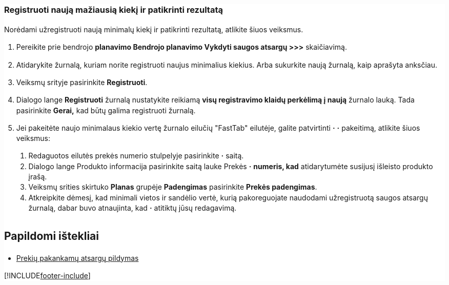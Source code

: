 ### <a name="post-the-new-minimum-quantity-and-validate-the-result"></a>Registruoti naują mažiausią kiekį ir patikrinti rezultatą

Norėdami užregistruoti naują minimalų kiekį ir patikrinti rezultatą, atlikite šiuos veiksmus.

1. Pereikite prie bendrojo **planavimo Bendrojo planavimo Vykdyti saugos atsargų \>\>\>** skaičiavimą.
1. Atidarykite žurnalą, kuriam norite registruoti naujus minimalius kiekius. Arba sukurkite naują žurnalą, kaip aprašyta anksčiau.
1. Veiksmų srityje pasirinkite **Registruoti**.
1. Dialogo lange **Registruoti** žurnalą nustatykite reikiamą **visų registravimo klaidų perkėlimą į naują** žurnalo lauką. Tada pasirinkite **Gerai,** kad būtų galima registruoti žurnalą.
1. Jei pakeitėte naujo minimalaus kiekio vertę žurnalo eilučių "FastTab" eilutėje, galite patvirtinti **·** **·** pakeitimą, atlikite šiuos veiksmus:

    1. Redaguotos eilutės prekės numerio stulpelyje pasirinkite **·** saitą.
    1. Dialogo lange Produkto informacija pasirinkite saitą lauke Prekės **·** **numeris, kad** atidarytumėte susijusį išleisto produkto įrašą.
    1. Veiksmų srities skirtuko **Planas** grupėje **Padengimas** pasirinkite **Prekės padengimas**.
    1. Atkreipkite dėmesį, kad minimali vietos ir sandėlio vertė, kurią pakoreguojate naudodami užregistruotą saugos atsargų žurnalą, dabar buvo atnaujinta, kad **·** atitiktų jūsų redagavimą.

## <a name="additional-resources"></a>Papildomi ištekliai

- [Prekių pakankamų atsargų pildymas](safety-stock-replenishment.md)

[!INCLUDE[footer-include](../../includes/footer-banner.md)]
